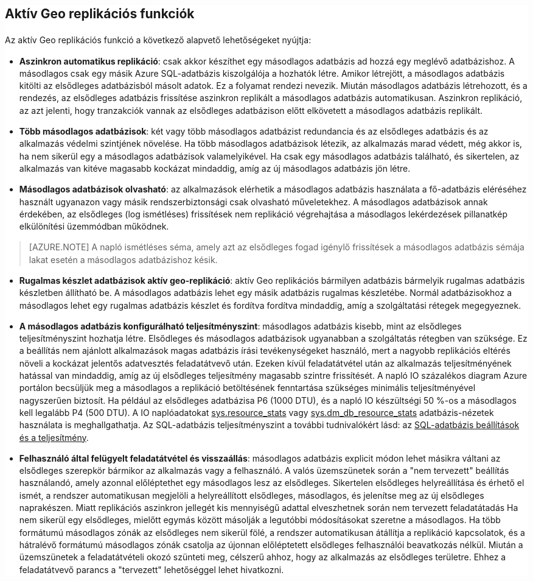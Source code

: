 ## <a name="active-geo-replication-capabilities"></a>Aktív Geo replikációs funkciók
Az aktív Geo replikációs funkció a következő alapvető lehetőségeket nyújtja:

- **Aszinkron automatikus replikáció**: csak akkor készíthet egy másodlagos adatbázis ad hozzá egy meglévő adatbázishoz. A másodlagos csak egy másik Azure SQL-adatbázis kiszolgálója a hozhatók létre. Amikor létrejött, a másodlagos adatbázis kitölti az elsődleges adatbázisból másolt adatok. Ez a folyamat rendezi nevezik. Miután másodlagos adatbázis létrehozott, és a rendezés, az elsődleges adatbázis frissítése aszinkron replikált a másodlagos adatbázis automatikusan. Aszinkron replikáció, az azt jelenti, hogy tranzakciók vannak az elsődleges adatbázison előtt elkövetett a másodlagos adatbázis replikált. 

- **Több másodlagos adatbázisok**: két vagy több másodlagos adatbázist redundancia és az elsődleges adatbázis és az alkalmazás védelmi szintjének növelése. Ha több másodlagos adatbázisok létezik, az alkalmazás marad védett, még akkor is, ha nem sikerül egy a másodlagos adatbázisok valamelyikével. Ha csak egy másodlagos adatbázis található, és sikertelen, az alkalmazás van kitéve magasabb kockázat mindaddig, amíg az új másodlagos adatbázis jön létre.

- **Másodlagos adatbázisok olvasható**: az alkalmazások elérhetik a másodlagos adatbázis használata a fő-adatbázis eléréséhez használt ugyanazon vagy másik rendszerbiztonsági csak olvasható műveletekhez. A másodlagos adatbázisok annak érdekében, az elsődleges (log ismétléses) frissítések nem replikáció végrehajtása a másodlagos lekérdezések pillanatkép elkülönítési üzemmódban működnek.

>[AZURE.NOTE] A napló ismétléses séma, amely azt az elsődleges fogad igénylő frissítések a másodlagos adatbázis sémája lakat esetén a másodlagos adatbázishoz késik.

- **Rugalmas készlet adatbázisok aktív geo-replikáció**: aktív Geo replikációs bármilyen adatbázis bármelyik rugalmas adatbázis készletben állítható be. A másodlagos adatbázis lehet egy másik adatbázis rugalmas készletébe. Normál adatbázisokhoz a másodlagos lehet egy rugalmas adatbázis készlet és fordítva fordítva mindaddig, amíg a szolgáltatási rétegek megegyeznek. 

- **A másodlagos adatbázis konfigurálható teljesítményszint**: másodlagos adatbázis kisebb, mint az elsődleges teljesítményszint hozhatja létre. Elsődleges és másodlagos adatbázisok ugyanabban a szolgáltatás rétegben van szüksége. Ez a beállítás nem ajánlott alkalmazások magas adatbázis írási tevékenységeket használó, mert a nagyobb replikációs eltérés növeli a kockázat jelentős adatvesztés feladatátvevő után. Ezeken kívül feladatátvétel után az alkalmazás teljesítményének hatással van mindaddig, amíg az új elsődleges teljesítmény magasabb szintre frissítését. A napló IO százalékos diagram Azure portálon becsüljük meg a másodlagos a replikáció betöltésének fenntartása szükséges minimális teljesítményével nagyszerűen biztosít. Ha például az elsődleges adatbázisa P6 (1000 DTU), és a napló IO készültségi 50 %-os a másodlagos kell legalább P4 (500 DTU). A IO naplóadatokat [sys.resource_stats](https://msdn.microsoft.com/library/dn269979.aspx) vagy [sys.dm_db_resource_stats]( https://msdn.microsoft.com/library/dn800981.aspx) adatbázis-nézetek használata is meghallgathatja.  Az SQL-adatbázis teljesítményszint a további tudnivalókért lásd: az [SQL-adatbázis beállítások és a teljesítmény](sql-database-service-tiers.md). 

- **Felhasználó által felügyelt feladatátvétel és visszaállás**: másodlagos adatbázis explicit módon lehet másikra váltani az elsődleges szerepkör bármikor az alkalmazás vagy a felhasználó. A valós üzemszünetek során a "nem tervezett" beállítás használandó, amely azonnal előléptethet egy másodlagos lesz az elsődleges. Sikertelen elsődleges helyreállítása és érhető el ismét, a rendszer automatikusan megjelöli a helyreállított elsődleges, másodlagos, és jelenítse meg az új elsődleges naprakészen. Miatt replikációs aszinkron jellegét kis mennyiségű adattal elveszhetnek során nem tervezett feladatátadás Ha nem sikerül egy elsődleges, mielőtt egymás között másolják a legutóbbi módosításokat szeretne a másodlagos. Ha több formátumú másodlagos zónák az elsődleges nem sikerül fölé, a rendszer automatikusan átállítja a replikáció kapcsolatok, és a hátralévő formátumú másodlagos zónák csatolja az újonnan előléptetett elsődleges felhasználói beavatkozás nélkül. Miután a üzemszünetek a feladatátvételi okozó szünteti meg, célszerű ahhoz, hogy az alkalmazás az elsődleges területre. Ehhez a feladatátvevő parancs a "tervezett" lehetőséggel lehet hivatkozni. 
